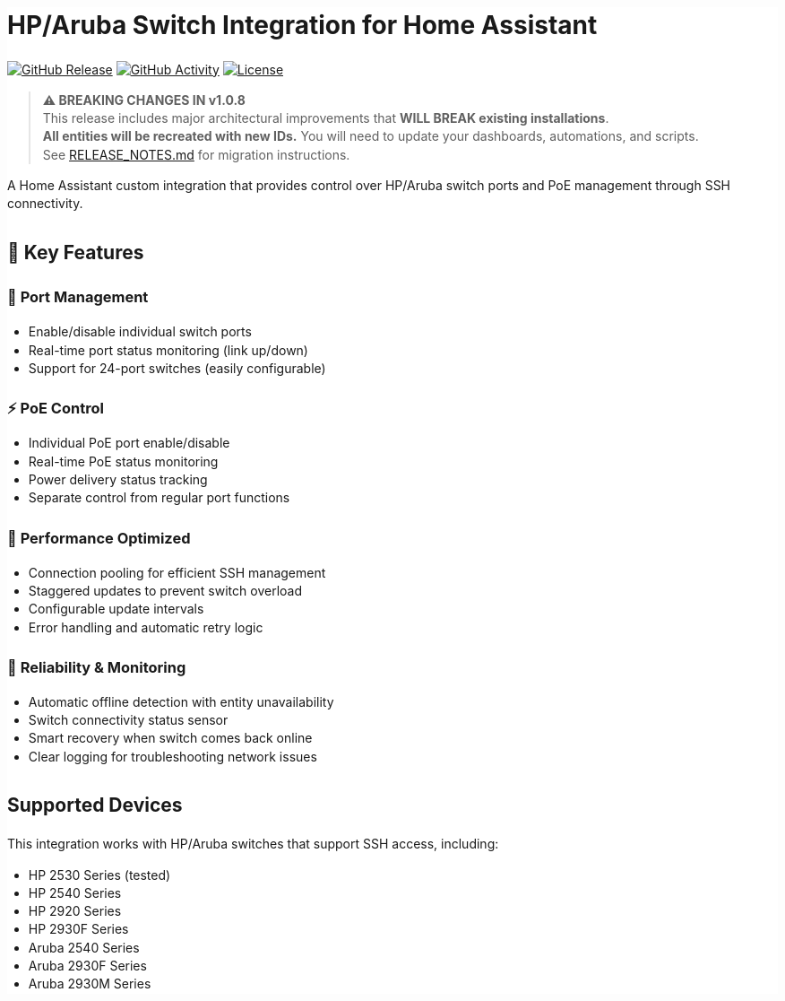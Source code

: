 # HP/Aruba Switch Integration for Home Assistant

[![GitHub Release][releases-shield]][releases]
[![GitHub Activity][commits-shield]][commits]
[![License][license-shield]][license-url]

> **⚠️ BREAKING CHANGES IN v1.0.8**  
> This release includes major architectural improvements that **WILL BREAK existing installations**.  
> **All entities will be recreated with new IDs.** You will need to update your dashboards, automations, and scripts.  
> See [RELEASE_NOTES.md](RELEASE_NOTES.md) for migration instructions.

A Home Assistant custom integration that provides control over HP/Aruba switch ports and PoE management through SSH connectivity.

## 🌟 **Key Features**

### 🔌 **Port Management**
- Enable/disable individual switch ports
- Real-time port status monitoring (link up/down)
- Support for 24-port switches (easily configurable)

### ⚡ **PoE Control**  
- Individual PoE port enable/disable
- Real-time PoE status monitoring
- Power delivery status tracking
- Separate control from regular port functions

### 🚀 **Performance Optimized**
- Connection pooling for efficient SSH management
- Staggered updates to prevent switch overload
- Configurable update intervals
- Error handling and automatic retry logic

### 🔄 **Reliability & Monitoring**
- Automatic offline detection with entity unavailability
- Switch connectivity status sensor
- Smart recovery when switch comes back online
- Clear logging for troubleshooting network issues

## Supported Devices

This integration works with HP/Aruba switches that support SSH access, including:

- HP 2530 Series (tested)
- HP 2540 Series
- HP 2920 Series
- HP 2930F Series
- Aruba 2540 Series
- Aruba 2930F Series
- Aruba 2930M Series


[releases-shield]: https://img.shields.io/github/release/farosch/hacs_hp_aruba_switch.svg?style=for-the-badge
[releases]: https://github.com/farosch/hacs_hp_aruba_switch/releases
[commits-shield]: https://img.shields.io/github/commit-activity/y/farosch/hacs_hp_aruba_switch.svg?style=for-the-badge
[commits]: https://github.com/farosch/hacs_hp_aruba_switch/commits/main
[license-shield]: https://img.shields.io/github/license/farosch/hacs_hp_aruba_switch.svg?style=for-the-badge
[license-url]: https://github.com/farosch/hacs_hp_aruba_switch/blob/main/LICENSE